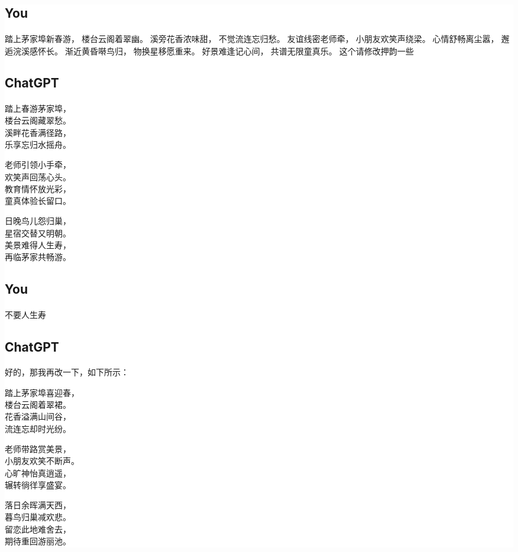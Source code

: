 ## You



踏上茅家埠新春游， 楼台云阁着翠幽。 溪旁花香浓味甜， 不觉流连忘归愁。 友谊线密老师牵， 小朋友欢笑声绕梁。 心情舒畅离尘嚣， 邂逅浣溪感怀长。 渐近黄昏啭鸟归， 物换星移愿重来。 好景难逢记心间， 共谱无限童真乐。 这个请修改押韵一些

## ChatGPT

踏上春游茅家埠，  
楼台云阁藏翠愁。  
溪畔花香满径路，  
乐享忘归水摇舟。

老师引领小手牵，  
欢笑声回荡心头。  
教育情怀放光彩，  
童真体验长留口。

日晚鸟儿怨归巢，  
星宿交替又明朝。  
美景难得人生寿，  
再临茅家共畅游。

## You



不要人生寿

## ChatGPT

好的，那我再改一下，如下所示：

踏上茅家埠喜迎春，  
楼台云阁着翠裙。  
花香溢满山间谷，  
流连忘却时光纷。

老师带路赏美景，  
小朋友欢笑不断声。  
心旷神怡真逍遥，  
辗转徜徉享盛宴。

落日余晖满天西，  
暮鸟归巢减欢悲。  
留恋此地难舍去，  
期待重回游丽池。
